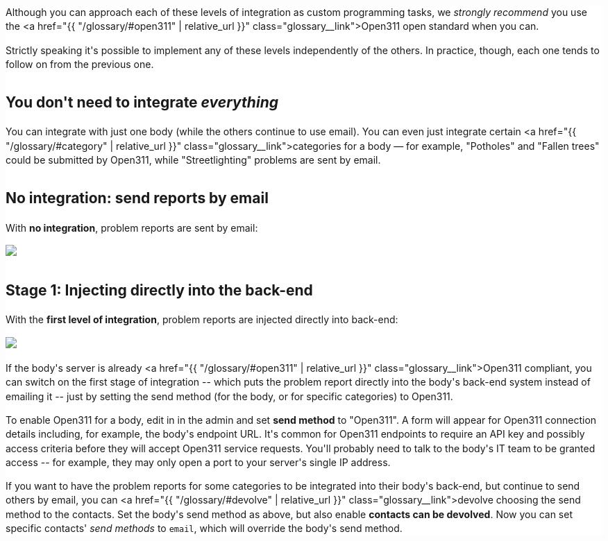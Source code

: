 Although you can approach each of these levels of integration as custom
programming tasks, we *strongly recommend* you use the
<a href="{{ "/glossary/#open311" | relative_url }}" class="glossary__link">Open311</a>
open standard when you can.

Strictly speaking it's possible to implement any of these levels independently
of the others. In practice, though, each one tends to follow on from the
previous one.

## You don't need to integrate *everything*

You can integrate with just one body (while the others continue to use email).
You can even just integrate certain
<a href="{{ "/glossary/#category" | relative_url }}" class="glossary__link">categories</a>
for a body &mdash; for example, "Potholes" and "Fallen trees" could be
submitted by Open311, while "Streetlighting" problems are sent by email.

## No integration: send reports by email

With **no integration**, problem reports are sent by email:

<img src="/assets/img/fms_integration_0.png">


## Stage 1: Injecting directly into the back-end

With the **first level of integration**, problem reports are injected directly
into back-end:

<img src="/assets/img/fms_integration_1.png">


If the body's server is already <a href="{{ "/glossary/#open311" | relative_url }}"
class="glossary__link">Open311</a> compliant, you can switch on the first stage
of integration -- which puts the problem report directly into the body's
back-end system instead of emailing it -- just by setting the send method (for
the body, or for specific categories) to Open311.

To enable Open311 for a body, edit in in the admin and set **send method** to
"Open311". A form will appear for Open311 connection details including, for
example, the body's endpoint URL. It's common for Open311 endpoints to require
an API key and possibly access criteria before they will accept Open311 service
requests. You'll probably need to talk to the body's IT team to be granted
access -- for example, they may only open a port to your server's single IP
address.

If you want to have the problem reports for some categories to be integrated
into their body's back-end, but continue to send others by email, you can
<a href="{{ "/glossary/#devolve" | relative_url }}"
class="glossary__link">devolve</a>
choosing the send method to the contacts. Set the body's send method as above,
but also enable **contacts can be devolved**. Now you can set specific
contacts' *send methods* to `email`, which will override the body's send method.
